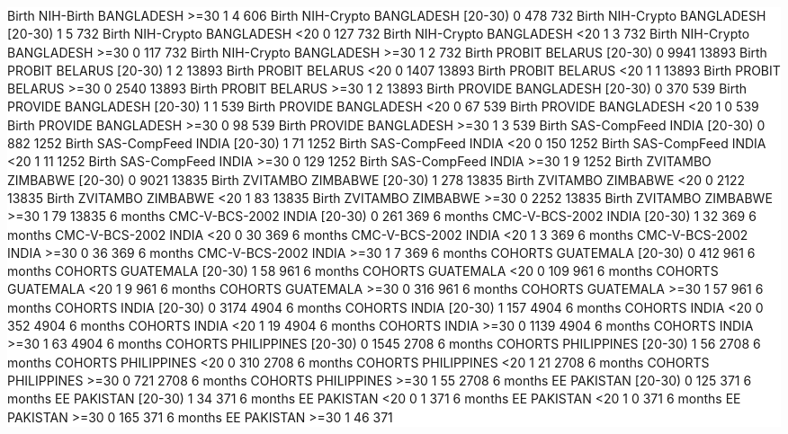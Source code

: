Birth       NIH-Birth        BANGLADESH                     >=30              1        4     606
Birth       NIH-Crypto       BANGLADESH                     [20-30)           0      478     732
Birth       NIH-Crypto       BANGLADESH                     [20-30)           1        5     732
Birth       NIH-Crypto       BANGLADESH                     <20               0      127     732
Birth       NIH-Crypto       BANGLADESH                     <20               1        3     732
Birth       NIH-Crypto       BANGLADESH                     >=30              0      117     732
Birth       NIH-Crypto       BANGLADESH                     >=30              1        2     732
Birth       PROBIT           BELARUS                        [20-30)           0     9941   13893
Birth       PROBIT           BELARUS                        [20-30)           1        2   13893
Birth       PROBIT           BELARUS                        <20               0     1407   13893
Birth       PROBIT           BELARUS                        <20               1        1   13893
Birth       PROBIT           BELARUS                        >=30              0     2540   13893
Birth       PROBIT           BELARUS                        >=30              1        2   13893
Birth       PROVIDE          BANGLADESH                     [20-30)           0      370     539
Birth       PROVIDE          BANGLADESH                     [20-30)           1        1     539
Birth       PROVIDE          BANGLADESH                     <20               0       67     539
Birth       PROVIDE          BANGLADESH                     <20               1        0     539
Birth       PROVIDE          BANGLADESH                     >=30              0       98     539
Birth       PROVIDE          BANGLADESH                     >=30              1        3     539
Birth       SAS-CompFeed     INDIA                          [20-30)           0      882    1252
Birth       SAS-CompFeed     INDIA                          [20-30)           1       71    1252
Birth       SAS-CompFeed     INDIA                          <20               0      150    1252
Birth       SAS-CompFeed     INDIA                          <20               1       11    1252
Birth       SAS-CompFeed     INDIA                          >=30              0      129    1252
Birth       SAS-CompFeed     INDIA                          >=30              1        9    1252
Birth       ZVITAMBO         ZIMBABWE                       [20-30)           0     9021   13835
Birth       ZVITAMBO         ZIMBABWE                       [20-30)           1      278   13835
Birth       ZVITAMBO         ZIMBABWE                       <20               0     2122   13835
Birth       ZVITAMBO         ZIMBABWE                       <20               1       83   13835
Birth       ZVITAMBO         ZIMBABWE                       >=30              0     2252   13835
Birth       ZVITAMBO         ZIMBABWE                       >=30              1       79   13835
6 months    CMC-V-BCS-2002   INDIA                          [20-30)           0      261     369
6 months    CMC-V-BCS-2002   INDIA                          [20-30)           1       32     369
6 months    CMC-V-BCS-2002   INDIA                          <20               0       30     369
6 months    CMC-V-BCS-2002   INDIA                          <20               1        3     369
6 months    CMC-V-BCS-2002   INDIA                          >=30              0       36     369
6 months    CMC-V-BCS-2002   INDIA                          >=30              1        7     369
6 months    COHORTS          GUATEMALA                      [20-30)           0      412     961
6 months    COHORTS          GUATEMALA                      [20-30)           1       58     961
6 months    COHORTS          GUATEMALA                      <20               0      109     961
6 months    COHORTS          GUATEMALA                      <20               1        9     961
6 months    COHORTS          GUATEMALA                      >=30              0      316     961
6 months    COHORTS          GUATEMALA                      >=30              1       57     961
6 months    COHORTS          INDIA                          [20-30)           0     3174    4904
6 months    COHORTS          INDIA                          [20-30)           1      157    4904
6 months    COHORTS          INDIA                          <20               0      352    4904
6 months    COHORTS          INDIA                          <20               1       19    4904
6 months    COHORTS          INDIA                          >=30              0     1139    4904
6 months    COHORTS          INDIA                          >=30              1       63    4904
6 months    COHORTS          PHILIPPINES                    [20-30)           0     1545    2708
6 months    COHORTS          PHILIPPINES                    [20-30)           1       56    2708
6 months    COHORTS          PHILIPPINES                    <20               0      310    2708
6 months    COHORTS          PHILIPPINES                    <20               1       21    2708
6 months    COHORTS          PHILIPPINES                    >=30              0      721    2708
6 months    COHORTS          PHILIPPINES                    >=30              1       55    2708
6 months    EE               PAKISTAN                       [20-30)           0      125     371
6 months    EE               PAKISTAN                       [20-30)           1       34     371
6 months    EE               PAKISTAN                       <20               0        1     371
6 months    EE               PAKISTAN                       <20               1        0     371
6 months    EE               PAKISTAN                       >=30              0      165     371
6 months    EE               PAKISTAN                       >=30              1       46     371